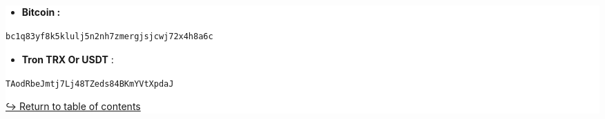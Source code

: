 - **Bitcoin :**
```bash
bc1q83yf8k5klulj5n2nh7zmergjsjcwj72x4h8a6c
```
- **Tron TRX Or USDT** :
```bash
TAodRbeJmtj7Lj48TZeds84BKmYVtXpdaJ
```

[↪️ Return to table of contents](#list)





